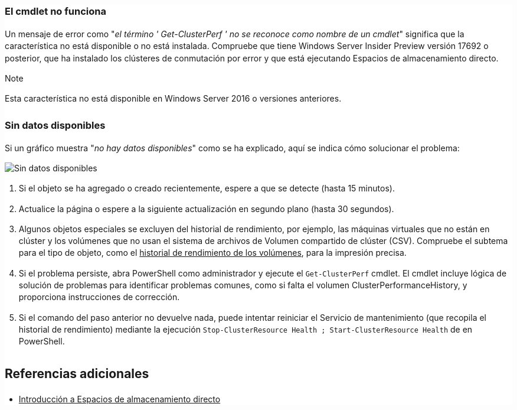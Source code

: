### <a name="the-cmdlet-doesnt-work"></a>El cmdlet no funciona

Un mensaje de error como "*el término ' Get-ClusterPerf ' no se reconoce como nombre de un cmdlet*" significa que la característica no está disponible o no está instalada. Compruebe que tiene Windows Server Insider Preview versión 17692 o posterior, que ha instalado los clústeres de conmutación por error y que está ejecutando Espacios de almacenamiento directo.

   > [!NOTE]
   > Esta característica no está disponible en Windows Server 2016 o versiones anteriores.

### <a name="no-data-available"></a>Sin datos disponibles

Si un gráfico muestra "*no hay datos disponibles*" como se ha explicado, aquí se indica cómo solucionar el problema:

![Sin datos disponibles](media/performance-history/no-data-available.png)

1. Si el objeto se ha agregado o creado recientemente, espere a que se detecte (hasta 15 minutos).

2. Actualice la página o espere a la siguiente actualización en segundo plano (hasta 30 segundos).

3. Algunos objetos especiales se excluyen del historial de rendimiento, por ejemplo, las máquinas virtuales que no están en clúster y los volúmenes que no usan el sistema de archivos de Volumen compartido de clúster (CSV). Compruebe el subtema para el tipo de objeto, como el [historial de rendimiento de los volúmenes](performance-history-for-volumes.md), para la impresión precisa.

4. Si el problema persiste, abra PowerShell como administrador y ejecute el `Get-ClusterPerf` cmdlet. El cmdlet incluye lógica de solución de problemas para identificar problemas comunes, como si falta el volumen ClusterPerformanceHistory, y proporciona instrucciones de corrección.

5. Si el comando del paso anterior no devuelve nada, puede intentar reiniciar el Servicio de mantenimiento (que recopila el historial de rendimiento) mediante la ejecución `Stop-ClusterResource Health ; Start-ClusterResource Health` de en PowerShell.

## <a name="additional-references"></a>Referencias adicionales

- [Introducción a Espacios de almacenamiento directo](storage-spaces-direct-overview.md)
